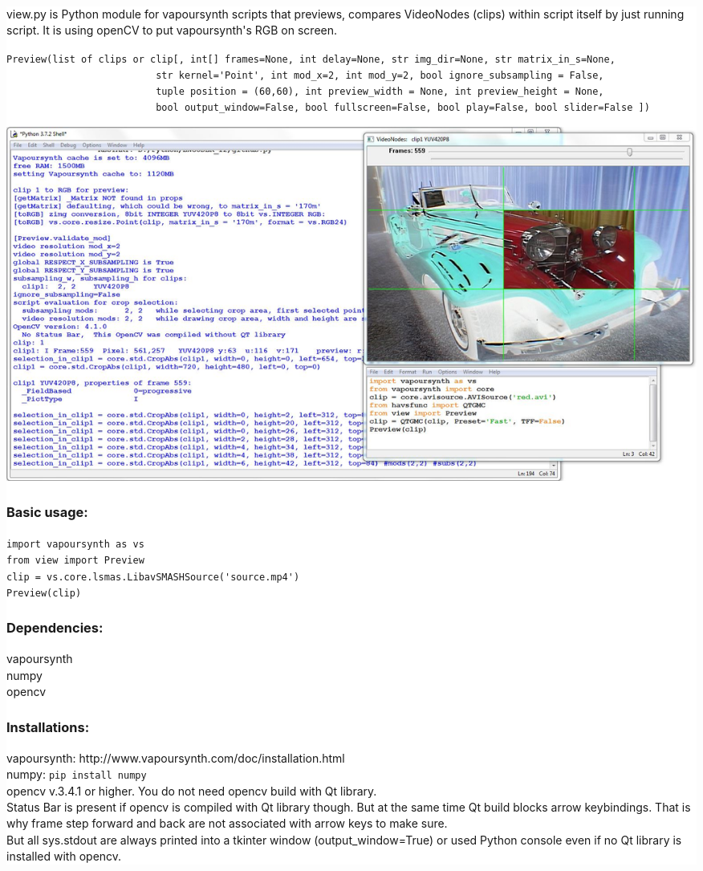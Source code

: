 view.py is Python module for vapoursynth scripts that previews, compares VideoNodes (clips) within script itself by just running script.
It is using openCV to put vapoursynth's RGB on screen. 


<pre><code>Preview(list of clips or clip[, int[] frames=None, int delay=None, str img_dir=None, str matrix_in_s=None,
                          str kernel='Point', int mod_x=2, int mod_y=2, bool ignore_subsampling = False,
                          tuple position = (60,60), int preview_width = None, int preview_height = None,
                          bool output_window=False, bool fullscreen=False, bool play=False, bool slider=False ])</code></pre>
<img src="preview_snap_shot.JPG" alt="hi" class="inline"/>

<h3>Basic usage:</h3>
<pre><code>import vapoursynth as vs
from view import Preview
clip = vs.core.lsmas.LibavSMASHSource('source.mp4')
Preview(clip)</code></pre>

                       
<h3>Dependencies:</h3>
vapoursynth<br>
numpy<br>
opencv<br>


<h3>Installations:</h3>
vapoursynth: http://www.vapoursynth.com/doc/installation.html<br>
numpy: <code>pip install numpy</code><br>
opencv v.3.4.1 or higher. You do not need opencv build with Qt library.<br>
Status Bar is present if opencv is compiled with Qt library though. But at the same time Qt build blocks arrow keybindings. That is why frame step forward and back are not associated with arrow keys to make sure.<br>
But all sys.stdout are always printed into a tkinter window (output_window=True) or used Python console even if no Qt library is installed with opencv.<br>
